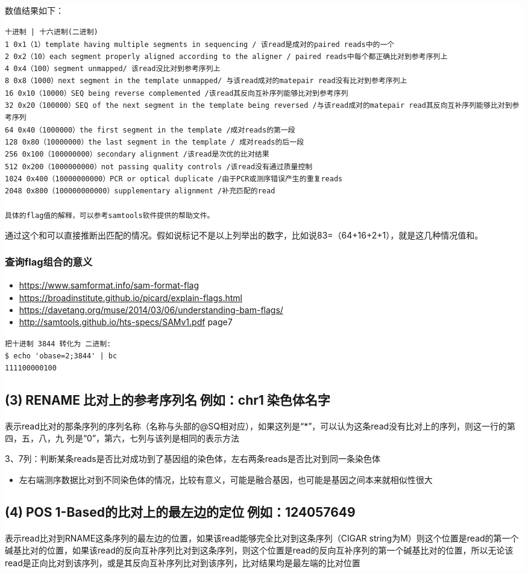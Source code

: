 数值结果如下：
```
十进制 | 十六进制(二进制)  
1 0x1（1）template having multiple segments in sequencing / 该read是成对的paired reads中的一个
2 0x2（10）each segment properly aligned according to the aligner / paired reads中每个都正确比对到参考序列上
4 0x4（100）segment unmapped/ 该read没比对到参考序列上
8 0x8（1000）next segment in the template unmapped/ 与该read成对的matepair read没有比对到参考序列上
16 0x10（10000）SEQ being reverse complemented /该read其反向互补序列能够比对到参考序列
32 0x20（100000）SEQ of the next segment in the template being reversed /与该read成对的matepair read其反向互补序列能够比对到参考序列
64 0x40（1000000）the first segment in the template /成对reads的第一段
128 0x80（10000000）the last segment in the template / 成对reads的后一段
256 0x100（100000000）secondary alignment /该read是次优的比对结果
512 0x200（1000000000）not passing quality controls /该read没有通过质量控制
1024 0x400（10000000000）PCR or optical duplicate /由于PCR或测序错误产生的重复reads
2048 0x800（100000000000）supplementary alignment /补充匹配的read

具体的flag值的解释，可以参考samtools软件提供的帮助文件。
```

通过这个和可以直接推断出匹配的情况。假如说标记不是以上列举出的数字，比如说83=（64+16+2+1），就是这几种情况值和。



### 查询flag组合的意义

- https://www.samformat.info/sam-format-flag
- https://broadinstitute.github.io/picard/explain-flags.html
- https://davetang.org/muse/2014/03/06/understanding-bam-flags/
- http://samtools.github.io/hts-specs/SAMv1.pdf page7


```
把十进制 3844 转化为 二进制:
$ echo 'obase=2;3844' | bc
111100000100
```




## (3) RENAME	比对上的参考序列名	例如：chr1 染色体名字

表示read比对的那条序列的序列名称（名称与头部的@SQ相对应），如果这列是“*”，可以认为这条read没有比对上的序列，则这一行的第四，五，八，九 列是“0”，第六，七列与该列是相同的表示方法



3、7列：判断某条reads是否比对成功到了基因组的染色体，左右两条reads是否比对到同一条染色体 
- 左右端测序数据比对到不同染色体的情况，比较有意义，可能是融合基因，也可能是基因之间本来就相似性很大






## (4) POS	1-Based的比对上的最左边的定位	例如：124057649

表示read比对到RNAME这条序列的最左边的位置，如果该read能够完全比对到这条序列（CIGAR string为M）则这个位置是read的第一个碱基比对的位置，如果该read的反向互补序列比对到这条序列，则这个位置是read的反向互补序列的第一个碱基比对的位置，所以无论该read是正向比对到该序列，或是其反向互补序列比对到该序列，比对结果均是最左端的比对位置
